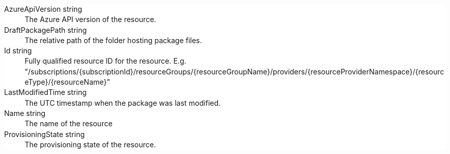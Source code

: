 

<div>
<pulumi-choosable type="language" values="csharp">
<dl class="resources-properties"><dt class="property-"
            title="">
        <span id="azureapiversion_csharp">
<a data-swiftype-name="resource-property" data-swiftype-type="text" href="#azureapiversion_csharp" style="color: inherit; text-decoration: inherit;">Azure<wbr>Api<wbr>Version</a>
</span>
        <span class="property-indicator"></span>
        <span class="property-type">string</span>
    </dt>
    <dd>The Azure API version of the resource.</dd><dt class="property-"
            title="">
        <span id="draftpackagepath_csharp">
<a data-swiftype-name="resource-property" data-swiftype-type="text" href="#draftpackagepath_csharp" style="color: inherit; text-decoration: inherit;">Draft<wbr>Package<wbr>Path</a>
</span>
        <span class="property-indicator"></span>
        <span class="property-type">string</span>
    </dt>
    <dd>The relative path of the folder hosting package files.</dd><dt class="property-"
            title="">
        <span id="id_csharp">
<a data-swiftype-name="resource-property" data-swiftype-type="text" href="#id_csharp" style="color: inherit; text-decoration: inherit;">Id</a>
</span>
        <span class="property-indicator"></span>
        <span class="property-type">string</span>
    </dt>
    <dd>Fully qualified resource ID for the resource. E.g. &quot;/subscriptions/{subscriptionId}/resourceGroups/{resourceGroupName}/providers/{resourceProviderNamespace}/{resourceType}/{resourceName}&quot;</dd><dt class="property-"
            title="">
        <span id="lastmodifiedtime_csharp">
<a data-swiftype-name="resource-property" data-swiftype-type="text" href="#lastmodifiedtime_csharp" style="color: inherit; text-decoration: inherit;">Last<wbr>Modified<wbr>Time</a>
</span>
        <span class="property-indicator"></span>
        <span class="property-type">string</span>
    </dt>
    <dd>The UTC timestamp when the package was last modified.</dd><dt class="property-"
            title="">
        <span id="name_csharp">
<a data-swiftype-name="resource-property" data-swiftype-type="text" href="#name_csharp" style="color: inherit; text-decoration: inherit;">Name</a>
</span>
        <span class="property-indicator"></span>
        <span class="property-type">string</span>
    </dt>
    <dd>The name of the resource</dd><dt class="property-"
            title="">
        <span id="provisioningstate_csharp">
<a data-swiftype-name="resource-property" data-swiftype-type="text" href="#provisioningstate_csharp" style="color: inherit; text-decoration: inherit;">Provisioning<wbr>State</a>
</span>
        <span class="property-indicator"></span>
        <span class="property-type">string</span>
    </dt>
    <dd>The provisioning state of the resource.</dd><dt class="property-"
            title="">
        <span id="systemdata_csharp">